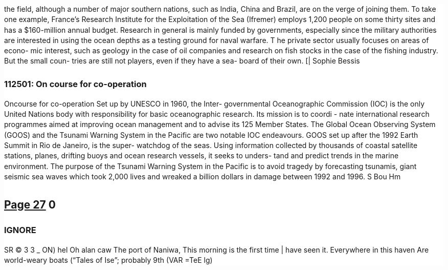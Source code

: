 the field, although a number of major southern 
nations, such as India, China and Brazil, are on 
the verge of joining them. To take one example, 
France’s Research Institute for the Exploitation 
of the Sea (Ifremer) employs 1,200 people on 
some thirty sites and has a $160-million annual 
budget. Research in general is mainly funded by 
governments, especially since the military 
authorities are interested in using the ocean 
depths as a testing ground for naval warfare. T he 
private sector usually focuses on areas of econo- 
mic interest, such as geology in the case of oil 
companies and research on fish stocks in the 
case of the fishing industry. But the small coun- 
tries are still not players, even if they have a sea- 
board of their own. [| 
Sophie Bessis 
 


### 112501: On course for co-operation

Oncourse 
for co-operation 
Set up by UNESCO in 1960, the Inter- 
governmental Oceanographic Commission (IOC) 
is the only United Nations body with responsibility for 
basic oceanographic research. Its mission is to coordi - 
nate international research programmes aimed at 
improving ocean management and to advise its 125 
Member States. The Global Ocean Observing System 
(GOOS) and the Tsunami Warning System in the Pacific 
are two notable IOC endeavours. GOOS set up after 
the 1992 Earth Summit in Rio de Janeiro, is the super- 
watchdog of the seas. Using information collected by 
thousands of coastal satellite stations, planes, drifting 
buoys and ocean research vessels, it seeks to unders- 
tand and predict trends in the marine environment. 
The purpose of the Tsunami Warning System in the 
Pacific is to avoid tragedy by forecasting tsunamis, 
giant seismic sea waves which took 2,000 lives and 
wreaked a billion dollars in damage between 1992 
and 1996. 
S Bou Hm 
  

## [Page 27](https://demo.humlab.umu.se/courier/112488eng.pdf#page=27) 0

### IGNORE

SR © 3 3 _ 
ON) hel Oh alan caw 
The port of Naniwa, 
This morning is the first time | 
have seen it. 
Everywhere in this haven 
Are world-weary boats 
(“Tales of Ise”; probably 9th 
(VAR =TeE lg) 
  